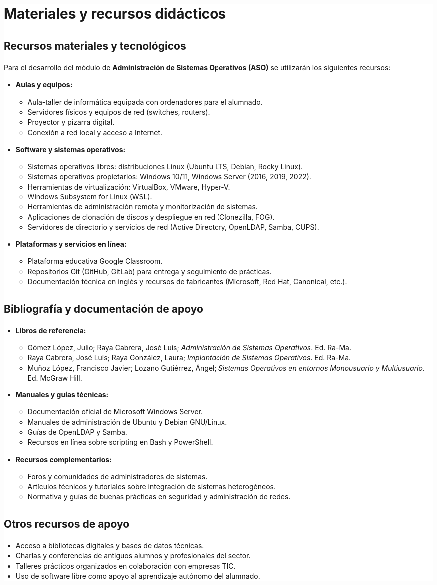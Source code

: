 # Materiales y recursos didácticos

## Recursos materiales y tecnológicos
Para el desarrollo del módulo de **Administración de Sistemas Operativos (ASO)** se utilizarán los siguientes recursos:

- **Aulas y equipos:**
  - Aula-taller de informática equipada con ordenadores para el alumnado.
  - Servidores físicos y equipos de red (switches, routers).
  - Proyector y pizarra digital.
  - Conexión a red local y acceso a Internet.

- **Software y sistemas operativos:**
  - Sistemas operativos libres: distribuciones Linux (Ubuntu LTS, Debian, Rocky Linux).
  - Sistemas operativos propietarios: Windows 10/11, Windows Server (2016, 2019, 2022).
  - Herramientas de virtualización: VirtualBox, VMware, Hyper-V.
  - Windows Subsystem for Linux (WSL).
  - Herramientas de administración remota y monitorización de sistemas.
  - Aplicaciones de clonación de discos y despliegue en red (Clonezilla, FOG).
  - Servidores de directorio y servicios de red (Active Directory, OpenLDAP, Samba, CUPS).

- **Plataformas y servicios en línea:**
  - Plataforma educativa Google Classroom.
  - Repositorios Git (GitHub, GitLab) para entrega y seguimiento de prácticas.
  - Documentación técnica en inglés y recursos de fabricantes (Microsoft, Red Hat, Canonical, etc.).

## Bibliografía y documentación de apoyo
- **Libros de referencia:**
  - Gómez López, Julio; Raya Cabrera, José Luis; *Administración de Sistemas Operativos*. Ed. Ra-Ma.  
  - Raya Cabrera, José Luis; Raya González, Laura; *Implantación de Sistemas Operativos*. Ed. Ra-Ma.  
  - Muñoz López, Francisco Javier; Lozano Gutiérrez, Ángel; *Sistemas Operativos en entornos Monousuario y Multiusuario*. Ed. McGraw Hill.  

- **Manuales y guías técnicas:**
  - Documentación oficial de Microsoft Windows Server.  
  - Manuales de administración de Ubuntu y Debian GNU/Linux.  
  - Guías de OpenLDAP y Samba.  
  - Recursos en línea sobre scripting en Bash y PowerShell.  

- **Recursos complementarios:**
  - Foros y comunidades de administradores de sistemas.  
  - Artículos técnicos y tutoriales sobre integración de sistemas heterogéneos.  
  - Normativa y guías de buenas prácticas en seguridad y administración de redes.  

## Otros recursos de apoyo
- Acceso a bibliotecas digitales y bases de datos técnicas.  
- Charlas y conferencias de antiguos alumnos y profesionales del sector.  
- Talleres prácticos organizados en colaboración con empresas TIC.  
- Uso de software libre como apoyo al aprendizaje autónomo del alumnado.  
